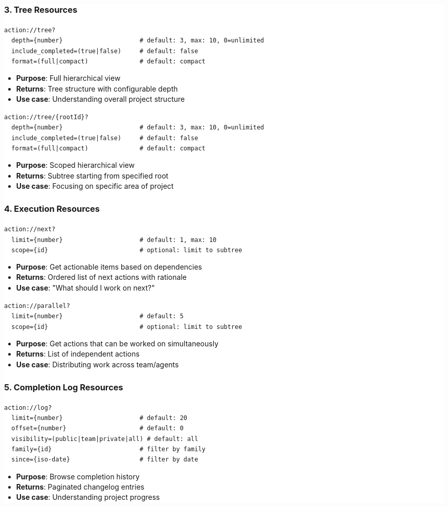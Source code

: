 ### 3. Tree Resources

```
action://tree?
  depth={number}                     # default: 3, max: 10, 0=unlimited
  include_completed=(true|false)     # default: false
  format=(full|compact)              # default: compact
```
- **Purpose**: Full hierarchical view
- **Returns**: Tree structure with configurable depth
- **Use case**: Understanding overall project structure

```
action://tree/{rootId}?
  depth={number}                     # default: 3, max: 10, 0=unlimited
  include_completed=(true|false)     # default: false
  format=(full|compact)              # default: compact
```
- **Purpose**: Scoped hierarchical view
- **Returns**: Subtree starting from specified root
- **Use case**: Focusing on specific area of project

### 4. Execution Resources

```
action://next?
  limit={number}                     # default: 1, max: 10
  scope={id}                         # optional: limit to subtree
```
- **Purpose**: Get actionable items based on dependencies
- **Returns**: Ordered list of next actions with rationale
- **Use case**: "What should I work on next?"

```
action://parallel?
  limit={number}                     # default: 5
  scope={id}                         # optional: limit to subtree
```
- **Purpose**: Get actions that can be worked on simultaneously
- **Returns**: List of independent actions
- **Use case**: Distributing work across team/agents

### 5. Completion Log Resources

```
action://log?
  limit={number}                     # default: 20
  offset={number}                    # default: 0
  visibility=(public|team|private|all) # default: all
  family={id}                        # filter by family
  since={iso-date}                   # filter by date
```
- **Purpose**: Browse completion history
- **Returns**: Paginated changelog entries
- **Use case**: Understanding project progress
